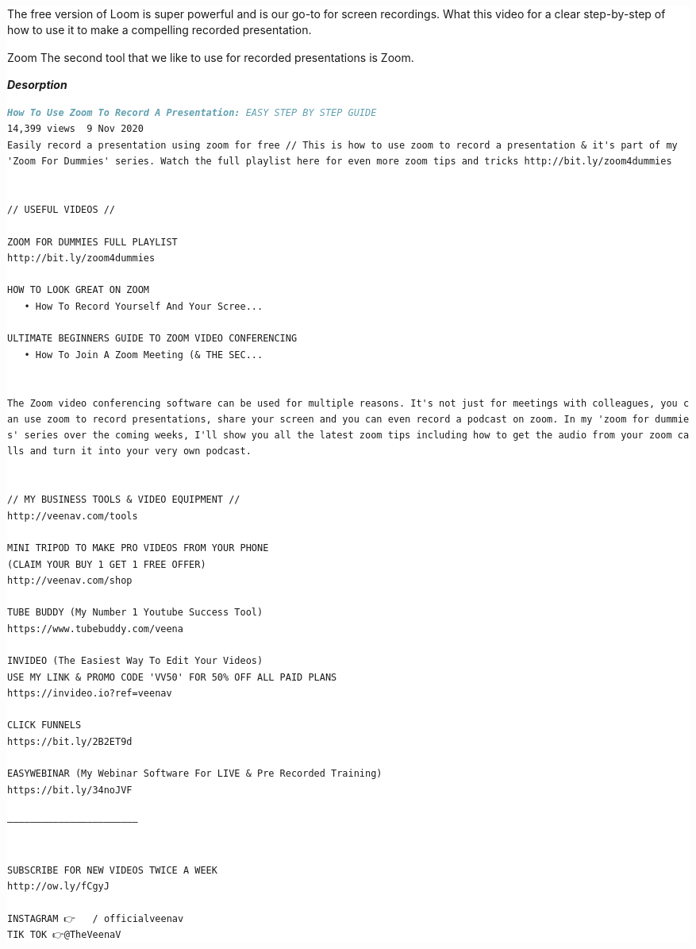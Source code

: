 The free version of Loom is super powerful and is our go-to for screen recordings. What this video for a clear step-by-step of how to use it to make a compelling recorded presentation.



Zoom
The second tool that we like to use for recorded presentations is Zoom.

***Desorption***
```md
How To Use Zoom To Record A Presentation: EASY STEP BY STEP GUIDE
14,399 views  9 Nov 2020
Easily record a presentation using zoom for free // This is how to use zoom to record a presentation & it's part of my 'Zoom For Dummies' series. Watch the full playlist here for even more zoom tips and tricks http://bit.ly/zoom4dummies


// USEFUL VIDEOS //

ZOOM FOR DUMMIES FULL PLAYLIST
http://bit.ly/zoom4dummies

HOW TO LOOK GREAT ON ZOOM
   • How To Record Yourself And Your Scree...

ULTIMATE BEGINNERS GUIDE TO ZOOM VIDEO CONFERENCING
   • How To Join A Zoom Meeting (& THE SEC...


The Zoom video conferencing software can be used for multiple reasons. It's not just for meetings with colleagues, you can use zoom to record presentations, share your screen and you can even record a podcast on zoom. In my 'zoom for dummies' series over the coming weeks, I'll show you all the latest zoom tips including how to get the audio from your zoom calls and turn it into your very own podcast.


// MY BUSINESS TOOLS & VIDEO EQUIPMENT //
http://veenav.com/tools

MINI TRIPOD TO MAKE PRO VIDEOS FROM YOUR PHONE
(CLAIM YOUR BUY 1 GET 1 FREE OFFER)
http://veenav.com/shop

TUBE BUDDY (My Number 1 Youtube Success Tool)
https://www.tubebuddy.com/veena

INVIDEO (The Easiest Way To Edit Your Videos)
USE MY LINK & PROMO CODE 'VV50' FOR 50% OFF ALL PAID PLANS
https://invideo.io?ref=veenav

CLICK FUNNELS
https://bit.ly/2B2ET9d

EASYWEBINAR (My Webinar Software For LIVE & Pre Recorded Training)
https://bit.ly/34noJVF

———————————————————————


SUBSCRIBE FOR NEW VIDEOS TWICE A WEEK
http://ow.ly/fCgyJ

INSTAGRAM 👉   / officialveenav
TIK TOK 👉@TheVeenaV


```